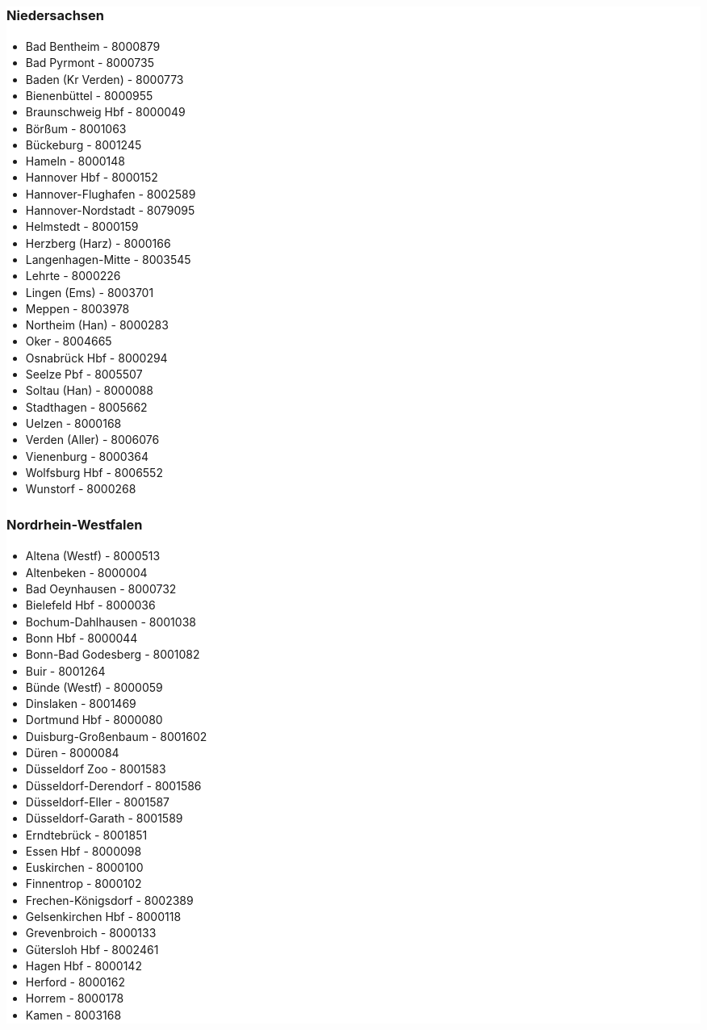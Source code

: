 
### Niedersachsen

- Bad Bentheim - 8000879
- Bad Pyrmont - 8000735
- Baden (Kr Verden) - 8000773
- Bienenbüttel - 8000955
- Braunschweig Hbf - 8000049
- Börßum - 8001063
- Bückeburg - 8001245
- Hameln - 8000148
- Hannover Hbf - 8000152
- Hannover-Flughafen - 8002589
- Hannover-Nordstadt - 8079095
- Helmstedt - 8000159
- Herzberg (Harz) - 8000166
- Langenhagen-Mitte - 8003545
- Lehrte - 8000226
- Lingen (Ems) - 8003701
- Meppen - 8003978
- Northeim (Han) - 8000283
- Oker - 8004665
- Osnabrück Hbf - 8000294
- Seelze Pbf - 8005507
- Soltau (Han) - 8000088
- Stadthagen - 8005662
- Uelzen - 8000168
- Verden (Aller) - 8006076
- Vienenburg - 8000364
- Wolfsburg Hbf - 8006552
- Wunstorf - 8000268


### Nordrhein-Westfalen

- Altena (Westf) - 8000513
- Altenbeken - 8000004
- Bad Oeynhausen - 8000732
- Bielefeld Hbf - 8000036
- Bochum-Dahlhausen - 8001038
- Bonn Hbf - 8000044
- Bonn-Bad Godesberg - 8001082
- Buir - 8001264
- Bünde (Westf) - 8000059
- Dinslaken - 8001469
- Dortmund Hbf - 8000080
- Duisburg-Großenbaum - 8001602
- Düren - 8000084
- Düsseldorf Zoo - 8001583
- Düsseldorf-Derendorf - 8001586
- Düsseldorf-Eller - 8001587
- Düsseldorf-Garath - 8001589
- Erndtebrück - 8001851
- Essen Hbf - 8000098
- Euskirchen - 8000100
- Finnentrop - 8000102
- Frechen-Königsdorf - 8002389
- Gelsenkirchen Hbf - 8000118
- Grevenbroich - 8000133
- Gütersloh Hbf - 8002461
- Hagen Hbf - 8000142
- Herford - 8000162
- Horrem - 8000178
- Kamen - 8003168
